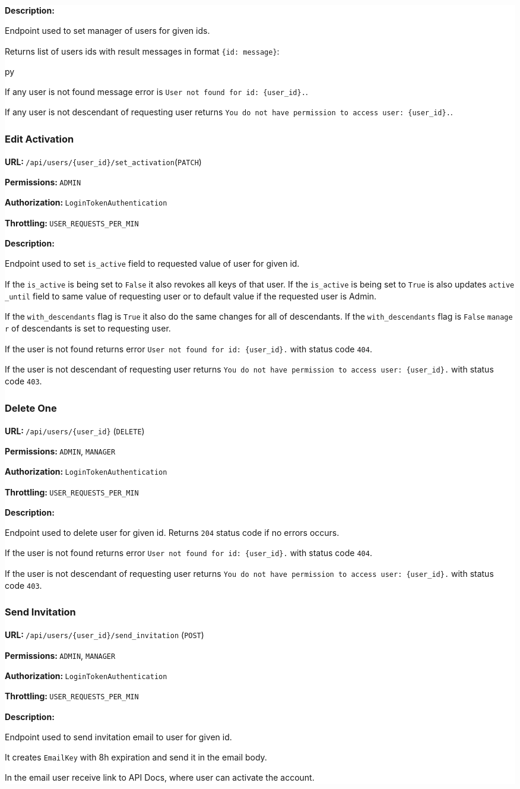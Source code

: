 <p><strong>Description: </strong></p>
<p>Endpoint used to set manager of users for given ids.</p>
<p>Returns list of users ids with result messages in format <code>{id: message}</code>:</p><ac:structured-macro ac:name="code" ac:schema-version="1" ac:macro-id="e67698f5-6e86-437e-913e-ad5113bb20da"><ac:parameter ac:name="language">py</ac:parameter><ac:plain-text-body><![CDATA[{
  "assignments": {
      {descendant_id}: "Success",
      {not_existing_id}: "User not found for id: {not_existing_id}.",
      {not_descendant_id}: "You do not have permission to access user: {not_descendant_id}."
  }
}]]></ac:plain-text-body></ac:structured-macro>
<p>If any user is not found message error is <code>User not found for id: {user_id}.</code>.</p>
<p>If any user is not descendant of requesting user returns <code>You do not have permission to access user: {user_id}.</code>.</p>
<h3><strong>Edit Activation</strong></h3>
<p><strong>URL: </strong><code>/api/users/{user_id}/set_activation</code>(<code>PATCH</code>)</p>
<p><strong>Permissions: </strong><code>ADMIN</code></p>
<p><strong>Authorization: </strong><code>LoginTokenAuthentication</code></p>
<p><strong>Throttling: </strong><code>USER_REQUESTS_PER_MIN</code> </p>
<p><strong>Description: </strong></p>
<p>Endpoint used to set <code>is_active</code> field to requested value of user for given id. </p>
<p>If the <code>is_active</code> is being set to <code>False</code> it also revokes all keys of that user. If the <code>is_active</code> is being set to <code>True</code> is also updates <code>active_until</code> field to same value of requesting user or to default value if the requested user is Admin. </p>
<p>If the <code>with_descendants</code> flag is <code>True</code> it also do the same changes for all of descendants. If the <code>with_descendants</code> flag is <code>False</code> <code>manager</code> of descendants is set to requesting user.</p>
<p>If the user is not found returns error <code>User not found for id: {user_id}.</code> with status code <code>404</code>.</p>
<p>If the user is not descendant of requesting user returns <code>You do not have permission to access user: {user_id}.</code> with status code <code>403</code>.</p>
<h3><strong>Delete One</strong></h3>
<p><strong>URL: </strong><code>/api/users/{user_id}</code> (<code>DELETE</code>)</p>
<p><strong>Permissions: </strong><code>ADMIN</code>, <code>MANAGER</code></p>
<p><strong>Authorization: </strong><code>LoginTokenAuthentication</code></p>
<p><strong>Throttling: </strong><code>USER_REQUESTS_PER_MIN</code> </p>
<p><strong>Description: </strong></p>
<p>Endpoint used to delete user for given id. Returns <code>204</code> status code if no errors occurs.</p>
<p>If the user is not found returns error <code>User not found for id: {user_id}.</code> with status code <code>404</code>.</p>
<p>If the user is not descendant of requesting user returns <code>You do not have permission to access user: {user_id}.</code> with status code <code>403</code>.</p>
<h3><strong>Send Invitation</strong></h3>
<p><strong>URL: </strong><code>/api/users/{user_id}/send_invitation</code> (<code>POST</code>)</p>
<p><strong>Permissions: </strong><code>ADMIN</code>, <code>MANAGER</code></p>
<p><strong>Authorization: </strong><code>LoginTokenAuthentication</code></p>
<p><strong>Throttling: </strong><code>USER_REQUESTS_PER_MIN</code> </p>
<p><strong>Description: </strong></p>
<p>Endpoint used to send invitation email to user for given id.</p>
<p>It creates <code>EmailKey</code> with 8h expiration and send it in the email body.</p>
<p>In the email user receive link to API Docs, where user can activate the account.</p><ac:structured-macro ac:name="code" ac:schema-version="1" ac:macro-id="943dced9-46f9-406a-b266-7d5b1b8216b3"><ac:plain-text-body><![CDATA[To activate Account authenticate in docs: {{ docs_url }} using "EmailKeyAuthentication"
then use "Activate" endpoint.
